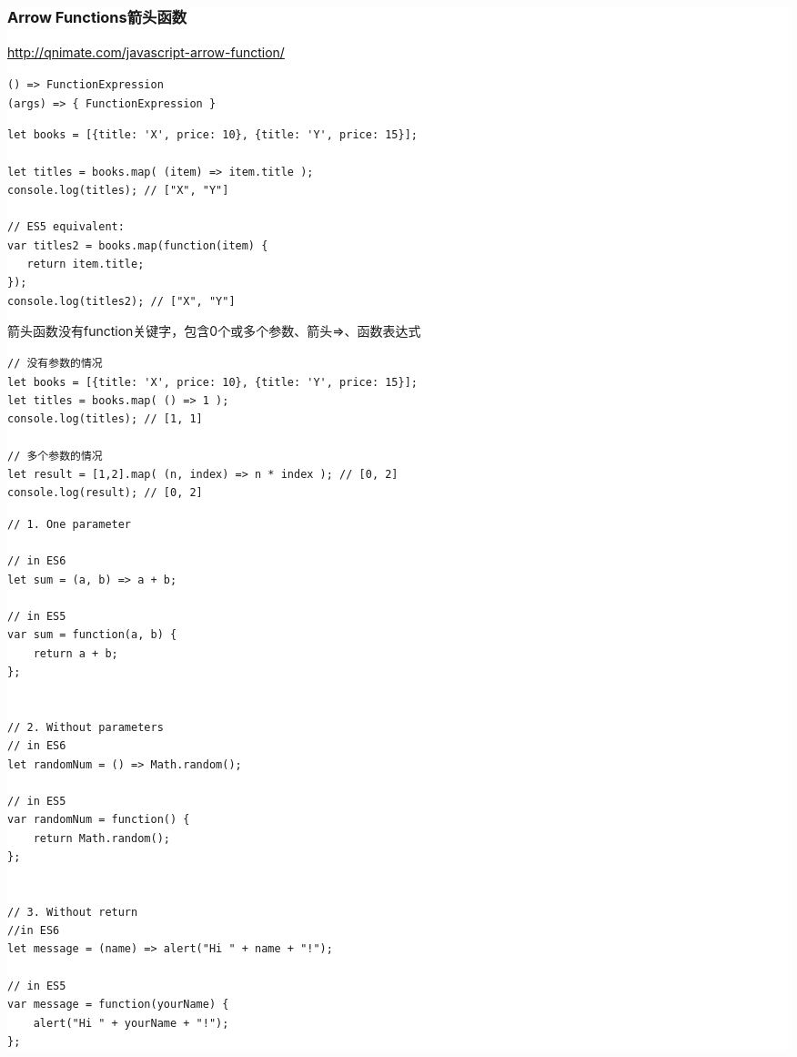 ### Arrow Functions箭头函数

http://qnimate.com/javascript-arrow-function/

```
() => FunctionExpression
(args) => { FunctionExpression }
```

```
let books = [{title: 'X', price: 10}, {title: 'Y', price: 15}];

let titles = books.map( (item) => item.title );
console.log(titles); // ["X", "Y"]

// ES5 equivalent:
var titles2 = books.map(function(item) {
   return item.title;
});
console.log(titles2); // ["X", "Y"]

```

箭头函数没有function关键字，包含0个或多个参数、箭头=>、函数表达式

```
// 没有参数的情况
let books = [{title: 'X', price: 10}, {title: 'Y', price: 15}];
let titles = books.map( () => 1 );
console.log(titles); // [1, 1]

// 多个参数的情况
let result = [1,2].map( (n, index) => n * index ); // [0, 2]
console.log(result); // [0, 2]

```

```
// 1. One parameter 

// in ES6
let sum = (a, b) => a + b;
 
// in ES5
var sum = function(a, b) {
    return a + b; 
};

 
// 2. Without parameters 
// in ES6
let randomNum = () => Math.random();
 
// in ES5
var randomNum = function() {
    return Math.random(); 
};
 

// 3. Without return 
//in ES6
let message = (name) => alert("Hi " + name + "!"); 
 
// in ES5
var message = function(yourName) {
    alert("Hi " + yourName + "!");  
};
```